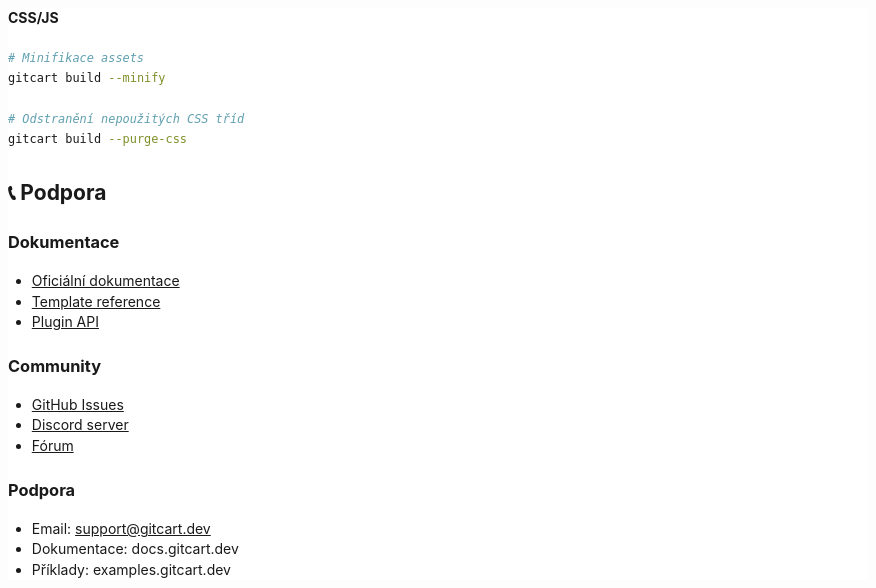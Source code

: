 #### CSS/JS
```bash
# Minifikace assets
gitcart build --minify

# Odstranění nepoužitých CSS tříd
gitcart build --purge-css
```

## 📞 Podpora

### Dokumentace
- [Oficiální dokumentace](https://gitcart.dev/docs)
- [Template reference](https://gitcart.dev/docs/templates)
- [Plugin API](https://gitcart.dev/docs/plugins)

### Community
- [GitHub Issues](https://github.com/gitcart/gitcart/issues)
- [Discord server](https://discord.gg/gitcart)
- [Fórum](https://forum.gitcart.dev)

### Podpora
- Email: support@gitcart.dev
- Dokumentace: docs.gitcart.dev
- Příklady: examples.gitcart.dev